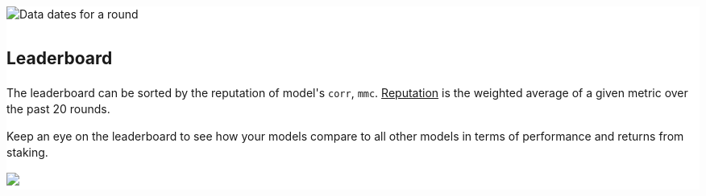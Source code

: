 ![Data dates for a round](../.gitbook/assets/signals-calendar-2-.png)

## Leaderboard

The leaderboard can be sorted by the reputation of model's `corr`, `mmc`. [Reputation](https://docs.numer.ai/tournament/reputation) is the weighted average of a given metric over the past 20 rounds.

Keep an eye on the leaderboard to see how your models compare to all other models in terms of performance and returns from staking.

![](<../.gitbook/assets/image (93).png>)
